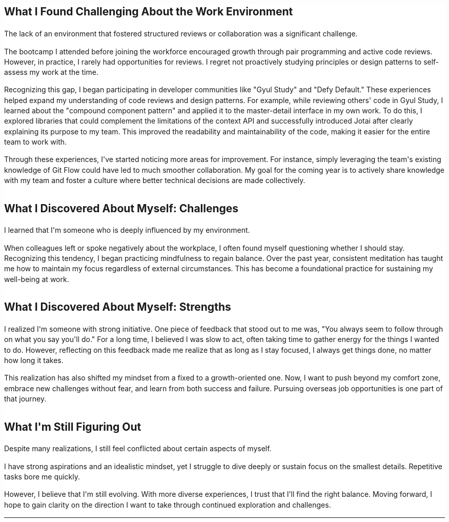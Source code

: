 ## **What I Found Challenging About the Work Environment**

The lack of an environment that fostered structured reviews or collaboration was a significant challenge.

The bootcamp I attended before joining the workforce encouraged growth through pair programming and active code reviews. However, in practice, I rarely had opportunities for reviews. I regret not proactively studying principles or design patterns to self-assess my work at the time.

Recognizing this gap, I began participating in developer communities like "Gyul Study" and "Defy Default." These experiences helped expand my understanding of code reviews and design patterns. For example, while reviewing others' code in Gyul Study, I learned about the "compound component pattern" and applied it to the master-detail interface in my own work. To do this, I explored libraries that could complement the limitations of the context API and successfully introduced Jotai after clearly explaining its purpose to my team. This improved the readability and maintainability of the code, making it easier for the entire team to work with.

Through these experiences, I've started noticing more areas for improvement. For instance, simply leveraging the team's existing knowledge of Git Flow could have led to much smoother collaboration. My goal for the coming year is to actively share knowledge with my team and foster a culture where better technical decisions are made collectively.

## **What I Discovered About Myself: Challenges**

I learned that I'm someone who is deeply influenced by my environment.

When colleagues left or spoke negatively about the workplace, I often found myself questioning whether I should stay. Recognizing this tendency, I began practicing mindfulness to regain balance. Over the past year, consistent meditation has taught me how to maintain my focus regardless of external circumstances. This has become a foundational practice for sustaining my well-being at work.

## **What I Discovered About Myself: Strengths**

I realized I'm someone with strong initiative. One piece of feedback that stood out to me was, "You always seem to follow through on what you say you'll do." For a long time, I believed I was slow to act, often taking time to gather energy for the things I wanted to do. However, reflecting on this feedback made me realize that as long as I stay focused, I always get things done, no matter how long it takes.

This realization has also shifted my mindset from a fixed to a growth-oriented one. Now, I want to push beyond my comfort zone, embrace new challenges without fear, and learn from both success and failure. Pursuing overseas job opportunities is one part of that journey.

## **What I'm Still Figuring Out**

Despite many realizations, I still feel conflicted about certain aspects of myself.

I have strong aspirations and an idealistic mindset, yet I struggle to dive deeply or sustain focus on the smallest details. Repetitive tasks bore me quickly.

However, I believe that I'm still evolving. With more diverse experiences, I trust that I'll find the right balance. Moving forward, I hope to gain clarity on the direction I want to take through continued exploration and challenges.

---